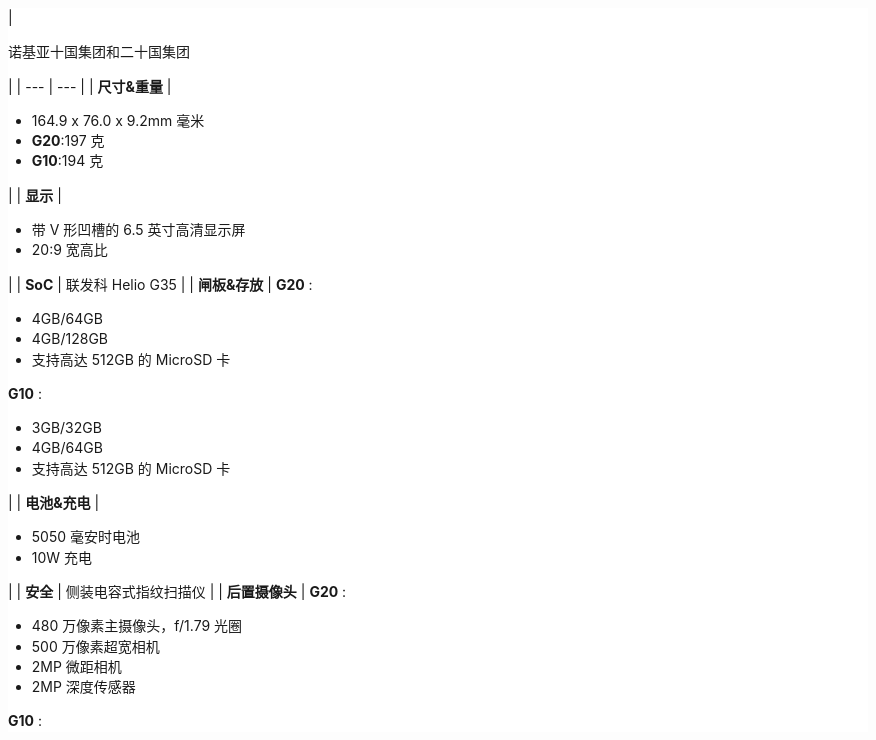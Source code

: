  | 

诺基亚十国集团和二十国集团

 |
| --- | --- |
| **尺寸&重量** | 

*   164.9 x 76.0 x 9.2mm 毫米
*   **G20**:197 克
*   **G10**:194 克

 |
| **显示** | 

*   带 V 形凹槽的 6.5 英寸高清显示屏
*   20:9 宽高比

 |
| **SoC** | 联发科 Helio G35 |
| **闸板&存放** | **G20** :

*   4GB/64GB
*   4GB/128GB
*   支持高达 512GB 的 MicroSD 卡

**G10** :

*   3GB/32GB
*   4GB/64GB
*   支持高达 512GB 的 MicroSD 卡

 |
| **电池&充电** | 

*   5050 毫安时电池
*   10W 充电

 |
| **安全** | 侧装电容式指纹扫描仪 |
| **后置摄像头** | **G20** :

*   480 万像素主摄像头，f/1.79 光圈
*   500 万像素超宽相机
*   2MP 微距相机
*   2MP 深度传感器

**G10** :
